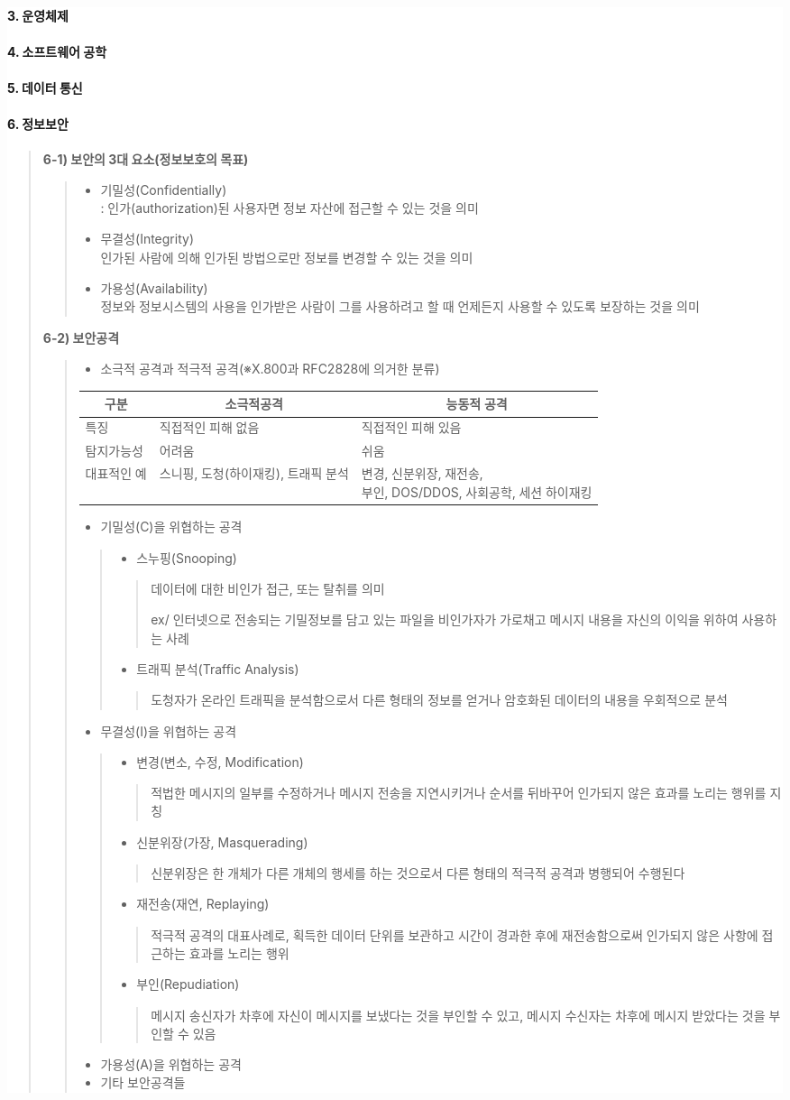 #### 3. 운영체제

#### 4. 소프트웨어 공학

#### 5. 데이터 통신

#### 6. 정보보안

> **6-1) 보안의 3대 요소(정보보호의 목표)**
>
> > - 기밀성(Confidentially)<br>: 인가(authorization)된 사용자면 정보 자산에 접근할 수 있는 것을 의미 
> >
> > - 무결성(Integrity)<br>인가된 사람에 의해 인가된 방법으로만 정보를 변경할 수 있는 것을 의미 
> > - 가용성(Availability)<br>정보와 정보시스템의 사용을 인가받은 사람이 그를 사용하려고 할 때 언제든지 사용할 수 있도록 보장하는 것을 의미 
>
> **6-2) 보안공격**
>
> > - 소극적 공격과 적극적 공격(※X.800과 RFC2828에 의거한 분류) 
> >
> > | 구분        | 소극적공격                          | 능동적 공격                                                  |
> > | ----------- | ----------------------------------- | ------------------------------------------------------------ |
> > | 특징        | 직접적인 피해 없음                  | 직접적인 피해 있음                                           |
> > | 탐지가능성  | 어려움                              | 쉬움                                                         |
> > | 대표적인 예 | 스니핑, 도청(하이재킹), 트래픽 분석 | 변경, 신분위장, 재전송, <br>부인, DOS/DDOS, 사회공학, 세션 하이재킹 |
> >
> > - 기밀성(C)을 위협하는 공격
> >
> > > * 스누핑(Snooping)
> > >
> > > > 데이터에 대한 비인가 접근, 또는 탈취를 의미
> > > >
> > > > ex/ 인터넷으로 전송되는 기밀정보를 담고 있는 파일을 비인가자가 가로채고 메시지 내용을 자신의 이익을 위하여 사용하는 사례
> > >
> > > * 트래픽 분석(Traffic Analysis)
> > >
> > > > 도청자가 온라인 트래픽을 분석함으로서 다른 형태의 정보를 얻거나 암호화된 데이터의 내용을 우회적으로 분석 
> >
> > - 무결성(I)을 위협하는 공격
> >
> > > * 변경(변소, 수정, Modification)
> > >
> > > > 적법한 메시지의 일부를 수정하거나 메시지 전송을 지연시키거나 순서를 뒤바꾸어 인가되지 않은 효과를 노리는 행위를 지칭
> > >
> > > *  신분위장(가장, Masquerading)
> > >
> > > > 신분위장은 한 개체가 다른 개체의 행세를 하는 것으로서 다른 형태의 적극적 공격과 병행되어 수행된다
> > >
> > > * 재전송(재연, Replaying)
> > >
> > > > 적극적 공격의 대표사례로, 획득한 데이터 단위를 보관하고 시간이 경과한 후에 재전송함으로써 인가되지 않은 사항에 접근하는 효과를 노리는 행위 
> > >
> > > * 부인(Repudiation)
> > >
> > > > 메시지 송신자가 차후에 자신이 메시지를 보냈다는 것을 부인할 수 있고, 메시지 수신자는 차후에 메시지 받았다는 것을 부인할 수 있음
> >
> > - 가용성(A)을 위협하는 공격
> > - 기타 보안공격들 
